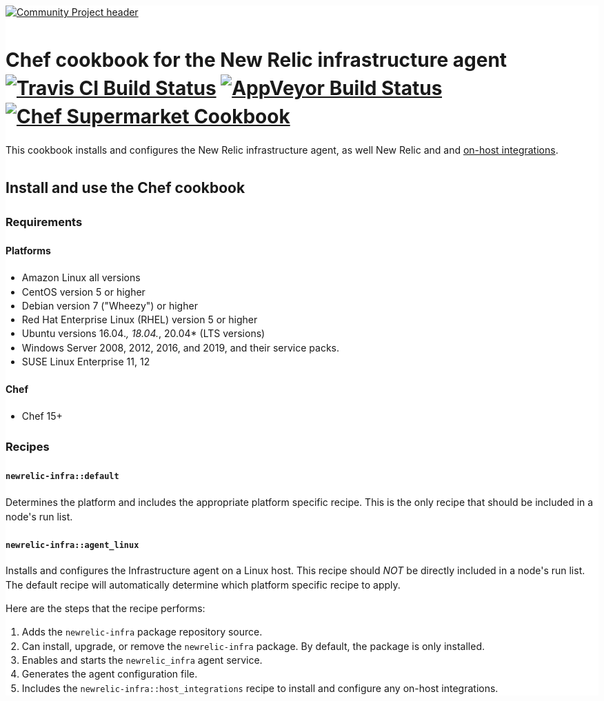 [![Community Project header](https://github.com/newrelic/opensource-website/raw/master/src/images/categories/Community_Project.png)](https://opensource.newrelic.com/oss-category/#community-project)

# Chef cookbook for the New Relic infrastructure agent [![Travis CI Build Status](https://travis-ci.org/newrelic/infrastructure-agent-chef.svg?branch=master)](https://travis-ci.org/newrelic/infrastructure-agent-chef) [![AppVeyor Build Status](https://ci.appveyor.com/api/projects/status/github/newrelic/infrastructure-agent-chef?svg=true)](https://ci.appveyor.com/project/smith37586/infrastructure-agent-chef) [![Chef Supermarket Cookbook](https://img.shields.io/cookbook/v/newrelic-infra.svg)](https://supermarket.chef.io/cookbooks/newrelic-infra)

This cookbook installs and configures the New Relic infrastructure agent, as well New Relic and and [on-host integrations](https://docs.newrelic.com/docs/integrations/host-integrations/host-integrations-list/).

## Install and use the Chef cookbook

### Requirements

#### Platforms

* Amazon Linux all versions
* CentOS version 5 or higher
* Debian version 7 ("Wheezy") or higher
* Red Hat Enterprise Linux (RHEL) version 5 or higher
* Ubuntu versions 16.04.*, 18.04.*, 20.04* (LTS versions)
* Windows Server 2008, 2012, 2016, and 2019, and their service packs.
* SUSE Linux Enterprise 11, 12

#### Chef

- Chef 15+

### Recipes

#### `newrelic-infra::default`

Determines the platform and includes the appropriate platform specific recipe. This is the only recipe that should be included in a node's run list.

#### `newrelic-infra::agent_linux`

Installs and configures the Infrastructure agent on a Linux host. This recipe should _NOT_ be directly included in a node's run list. The default recipe will automatically determine which platform specific recipe to apply.

Here are the steps that the recipe performs:

1. Adds the `newrelic-infra` package repository source.
2. Can install, upgrade, or remove the `newrelic-infra` package. By default, the package is only installed.
3. Enables and starts the `newrelic_infra` agent service.
4. Generates the agent configuration file.
5. Includes the `newrelic-infra::host_integrations` recipe to install and configure any on-host integrations.
